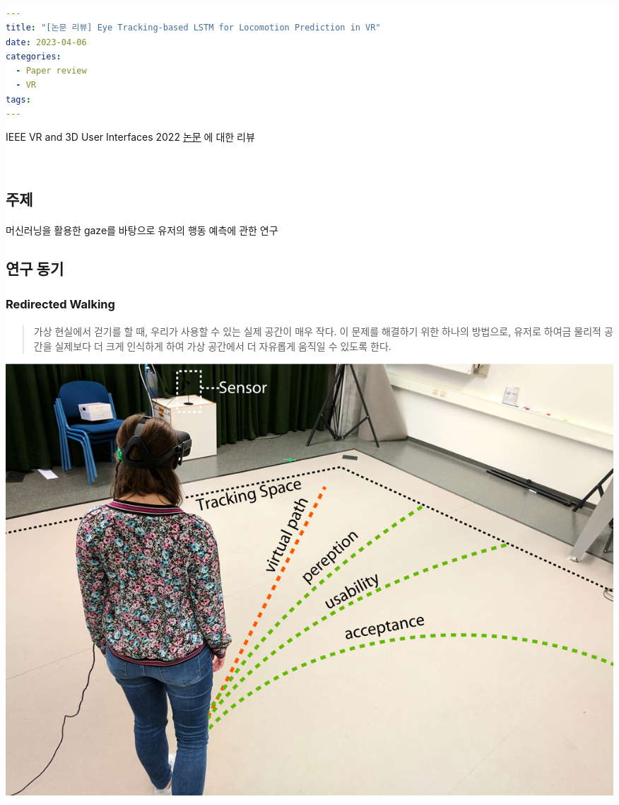 ```yaml
---
title: "[논문 리뷰] Eye Tracking-based LSTM for Locomotion Prediction in VR"
date: 2023-04-06
categories:
  - Paper review
  - VR
tags:
---
```


IEEE VR and 3D User Interfaces 2022 [논문](https://ieeexplore.ieee.org/document/9756758) 에 대한 리뷰

<br>

## 주제
머신러닝을 활용한 gaze를 바탕으로 유저의 행동 예측에 관한 연구


## 연구 동기

### Redirected Walking
> 가상 현실에서 걷기를 할 때, 우리가 사용할 수 있는 실제 공간이 매우 작다. 이 문제를 해결하기 위한 하나의 방법으로, 유저로 하여금 물리적 공간을 실제보다 더 크게 인식하게 하여 가상 공간에서 더 자유롭게 움직일 수 있도록 한다.

<img src="\assets\images\post\Paper-Review-VR\rdw.png">
